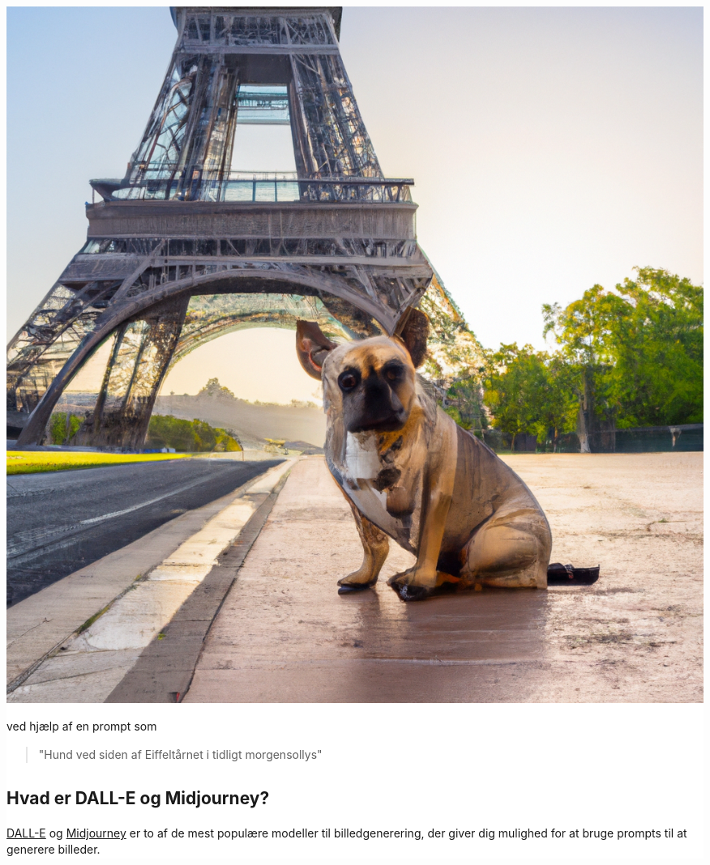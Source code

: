![Edu4All startup, klasse om monumenter, Eiffeltårnet](../../../translated_images/startup.94d6b79cc4bb3f5afbf6e2ddfcf309aa5d1e256b5f30cc41d252024eaa9cc5dc.da.png)

ved hjælp af en prompt som

> "Hund ved siden af Eiffeltårnet i tidligt morgensollys"

## Hvad er DALL-E og Midjourney?

[DALL-E](https://openai.com/dall-e-2?WT.mc_id=academic-105485-koreyst) og [Midjourney](https://www.midjourney.com/?WT.mc_id=academic-105485-koreyst) er to af de mest populære modeller til billedgenerering, der giver dig mulighed for at bruge prompts til at generere billeder.
